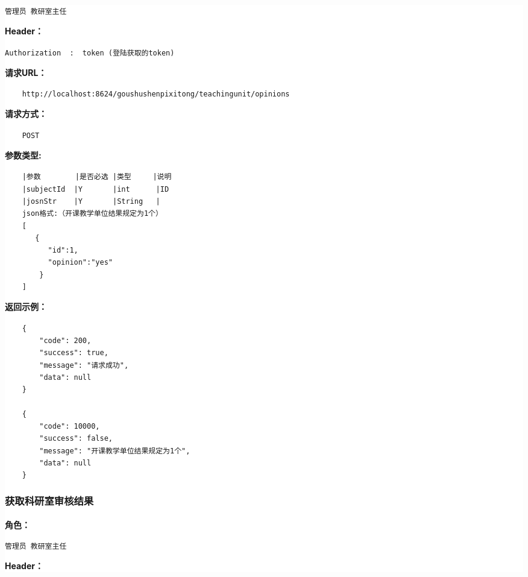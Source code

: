~~~
管理员 教研室主任
~~~
**Header：**

~~~
Authorization  :  token (登陆获取的token)
~~~
**请求URL：**
~~~
	http://localhost:8624/goushushenpixitong/teachingunit/opinions
~~~
**请求方式：**

~~~
	POST
~~~
**参数类型:**
~~~
	|参数	       |是否必选 |类型     |说明
	|subjectId  |Y       |int      |ID
	|josnStr  	|Y		 |String   |
	json格式:（开课教学单位结果规定为1个）
	[
	   {
	      "id":1,
	      "opinion":"yes"
	    }
	]
~~~
**返回示例：**
~~~
    {
        "code": 200,
        "success": true,
        "message": "请求成功",
        "data": null
    }
    
    {
        "code": 10000,
        "success": false,
        "message": "开课教学单位结果规定为1个",
        "data": null
	}
~~~
### 获取科研室审核结果

**角色：**

~~~
管理员 教研室主任
~~~
**Header：**
